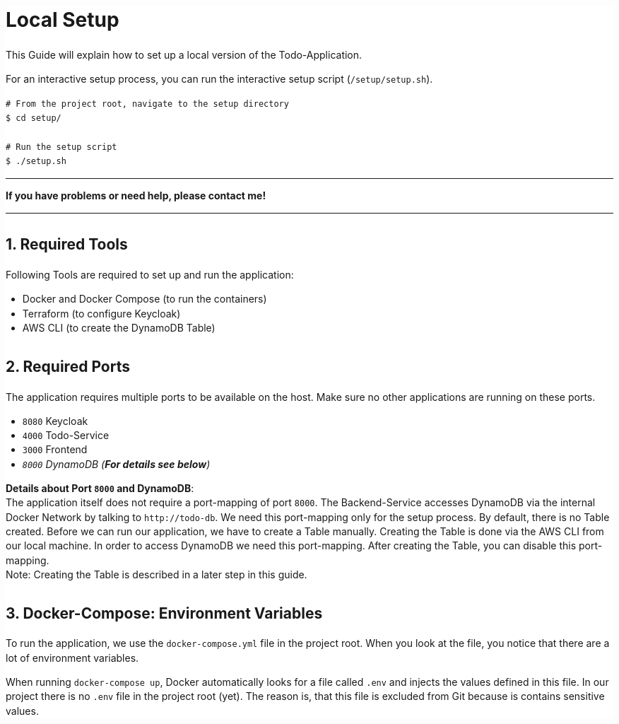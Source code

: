 # Local Setup

This Guide will explain how to set up a local version of the Todo-Application.

For an interactive setup process, you can run the interactive setup script (`/setup/setup.sh`).

```shell
# From the project root, navigate to the setup directory
$ cd setup/

# Run the setup script
$ ./setup.sh
```

-----

**If you have problems or need help, please contact me!**

-----

## 1. Required Tools

Following Tools are required to set up and run the application:

- Docker and Docker Compose (to run the containers)
- Terraform (to configure Keycloak)
- AWS CLI (to create the DynamoDB Table)

## 2. Required Ports

The application requires multiple ports to be available on the host. Make sure no other applications are running on these ports.

- `8080` Keycloak
- `4000` Todo-Service
- `3000` Frontend
- _`8000` DynamoDB (**For details see below**)_

**Details about Port `8000` and DynamoDB**:<br>
The application itself does not require a port-mapping of port `8000`. The Backend-Service accesses DynamoDB via the internal Docker Network by talking to `http://todo-db`. We need this port-mapping only for the setup process. By default, there is no Table created. Before we can run our application, we have to create a Table manually. Creating the Table is done via the AWS CLI from our local machine. In order to access DynamoDB we need this port-mapping. After creating the Table, you can disable this port-mapping.<br>
Note: Creating the Table is described in a later step in this guide.

## 3. Docker-Compose: Environment Variables

To run the application, we use the `docker-compose.yml` file in the project root. When you look at the file, you notice that there are a lot of environment variables.

When running `docker-compose up`, Docker automatically looks for a file called `.env` and injects the values defined in this file. In our project there is no `.env` file in the project root (yet). The reason is, that this file is excluded from Git because is contains sensitive values.
